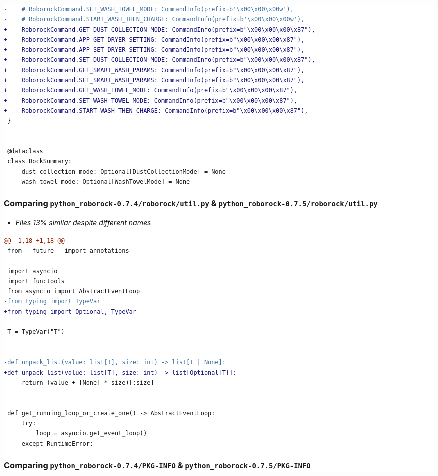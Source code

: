 ```diff
-    # RoborockCommand.SET_WASH_TOWEL_MODE: CommandInfo(prefix=b'\x00\x00\x00w'),
-    # RoborockCommand.START_WASH_THEN_CHARGE: CommandInfo(prefix=b'\x00\x00\x00w'),
+    RoborockCommand.GET_DUST_COLLECTION_MODE: CommandInfo(prefix=b"\x00\x00\x00\x87"),
+    RoborockCommand.APP_GET_DRYER_SETTING: CommandInfo(prefix=b"\x00\x00\x00\x87"),
+    RoborockCommand.APP_SET_DRYER_SETTING: CommandInfo(prefix=b"\x00\x00\x00\x87"),
+    RoborockCommand.SET_DUST_COLLECTION_MODE: CommandInfo(prefix=b"\x00\x00\x00\x87"),
+    RoborockCommand.GET_SMART_WASH_PARAMS: CommandInfo(prefix=b"\x00\x00\x00\x87"),
+    RoborockCommand.SET_SMART_WASH_PARAMS: CommandInfo(prefix=b"\x00\x00\x00\x87"),
+    RoborockCommand.GET_WASH_TOWEL_MODE: CommandInfo(prefix=b"\x00\x00\x00\x87"),
+    RoborockCommand.SET_WASH_TOWEL_MODE: CommandInfo(prefix=b"\x00\x00\x00\x87"),
+    RoborockCommand.START_WASH_THEN_CHARGE: CommandInfo(prefix=b"\x00\x00\x00\x87"),
 }
 
 
 @dataclass
 class DockSummary:
     dust_collection_mode: Optional[DustCollectionMode] = None
     wash_towel_mode: Optional[WashTowelMode] = None
```

### Comparing `python_roborock-0.7.4/roborock/util.py` & `python_roborock-0.7.5/roborock/util.py`

 * *Files 13% similar despite different names*

```diff
@@ -1,18 +1,18 @@
 from __future__ import annotations
 
 import asyncio
 import functools
 from asyncio import AbstractEventLoop
-from typing import TypeVar
+from typing import Optional, TypeVar
 
 T = TypeVar("T")
 
 
-def unpack_list(value: list[T], size: int) -> list[T | None]:
+def unpack_list(value: list[T], size: int) -> list[Optional[T]]:
     return (value + [None] * size)[:size]
 
 
 def get_running_loop_or_create_one() -> AbstractEventLoop:
     try:
         loop = asyncio.get_event_loop()
     except RuntimeError:
```

### Comparing `python_roborock-0.7.4/PKG-INFO` & `python_roborock-0.7.5/PKG-INFO`

